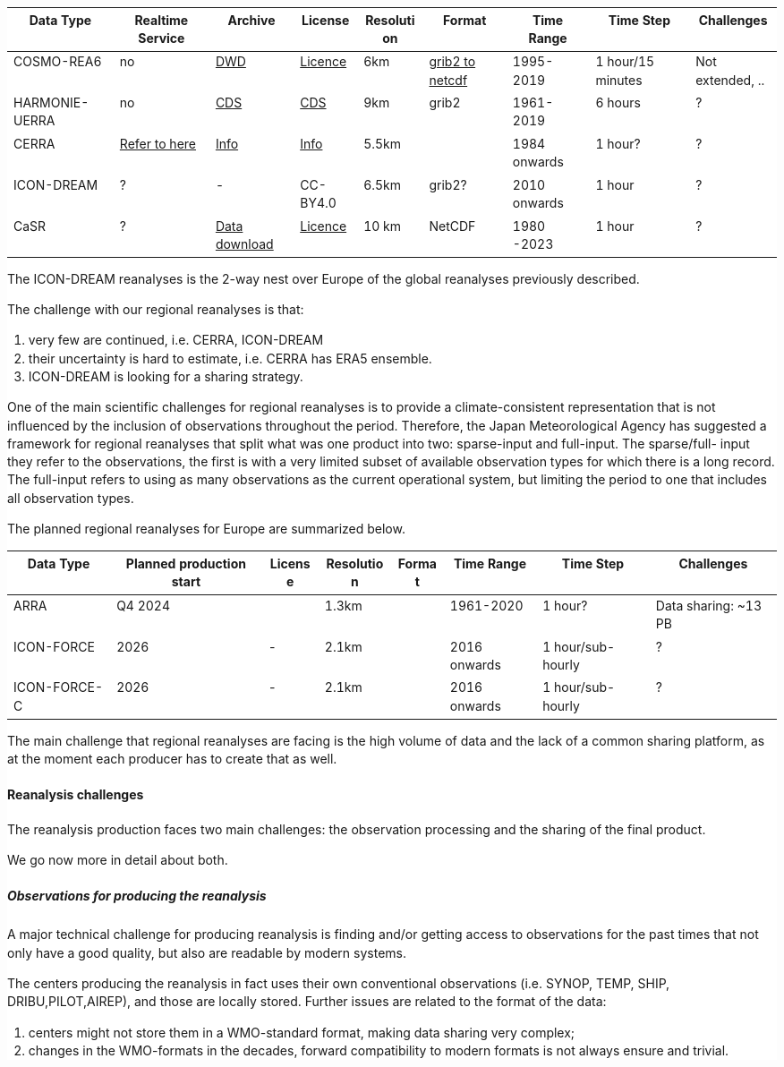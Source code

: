 
| Data Type | Realtime Service | Archive | License | Resolution | Format | Time Range | Time Step | Challenges |
|-----------|-----------------|---------|---------|------------|--------|------------|-----------|------------|
| COSMO-REA6 |  no | [DWD](https://opendata.dwd.de/climate_environment/REA/COSMO_REA6/) | [Licence](https://data.opendatascience.eu/geonetwork/srv/api/records/4d6f6090-c242-454b-9224-1151f7ae2823) | 6km | [grib2 to netcdf](https://opendata.dwd.de/climate_environment/REA/COSMO_REA6/help_COSMO_REA6/Convert_REA6_data.pdf) | 1995-2019 | 1 hour/15 minutes | Not extended, .. |
| HARMONIE-UERRA | no | [CDS](https://cds.climate.copernicus.eu/datasets/reanalysis-uerra-europe-single-levels?tab=overview) | [CDS](https://cds.climate.copernicus.eu/datasets/reanalysis-uerra-europe-single-levels?tab=overview) | 9km | grib2 | 1961-2019 | 6 hours | ? |
| CERRA |  [Refer to here](https://climate.copernicus.eu/copernicus-regional-reanalysis-europe-cerra) | [Info](https://climate.copernicus.eu/copernicus-regional-reanalysis-europe-cerra) | [Info](https://climate.copernicus.eu/copernicus-regional-reanalysis-europe-cerra) | 5.5km |  | 1984 onwards | 1 hour? | ? |
| ICON-DREAM |  ? | - | CC-BY4.0 | 6.5km | grib2? | 2010 onwards | 1 hour | ? |
| CaSR |  ? | [Data download](https://hpfx.collab.science.gc.ca/~scar700/rcas-casr/download.html) |  [Licence](https://open.canada.ca/en/open-government-licence-canada) | 10 km | NetCDF | 1980 -2023  | 1 hour | ? |

The ICON-DREAM reanalyses is the 2-way nest over Europe of the global reanalyses previously described.

The challenge with our regional reanalyses is that:
1. very few are continued, i.e. CERRA, ICON-DREAM
2. their uncertainty is hard to estimate, i.e. CERRA has ERA5 ensemble.
3. ICON-DREAM is looking for a sharing strategy.

One of the main scientific challenges for regional reanalyses is to provide a climate-consistent representation that is not influenced by the inclusion of observations throughout the period.
Therefore, the Japan Meteorological Agency has suggested a framework for regional reanalyses that split what was one product into two: sparse-input and full-input.
The sparse/full- input they refer to the observations, the first is with a very limited subset of available observation types for which there is a long record.
The full-input refers to using as many observations as the current operational system, but limiting the period to one that includes all observation types.

The planned regional reanalyses for Europe are summarized below.

| Data Type |  Planned production start | License | Resolution | Format | Time Range | Time Step | Challenges |
|-----------|-----------------|---------|------------|--------|------------|-----------|------------|
| ARRA |   Q4 2024 |  | 1.3km  |  | 1961-2020  | 1 hour? | Data sharing: ~13 PB |
| ICON-FORCE |  2026 | - | 2.1km  |  | 2016 onwards | 1 hour/sub-hourly | ? |
| ICON-FORCE-C |  2026 | - | 2.1km  |  | 2016 onwards | 1 hour/sub-hourly | ? |

The main challenge that regional reanalyses are facing is the high volume of data and the lack of a common sharing platform, as at the moment each producer has to create that as well.

#### Reanalysis challenges
The reanalysis production faces two main challenges: the observation processing and the sharing of the final product.

We go now more in detail about both.

##### Observations for producing the reanalysis

A major technical challenge for producing reanalysis is finding and/or getting access to observations for the past times that not only have a good quality, but also are readable by modern systems.

The centers producing the reanalysis in fact uses their own conventional observations (i.e. SYNOP, TEMP, SHIP, DRIBU,PILOT,AIREP), and those are locally stored.
Further issues are related to the format of the data: 
1. centers might not store them in a WMO-standard format, making data sharing very complex; 
2. changes in the WMO-formats in the decades, forward compatibility to modern formats is not always ensure and trivial. 
